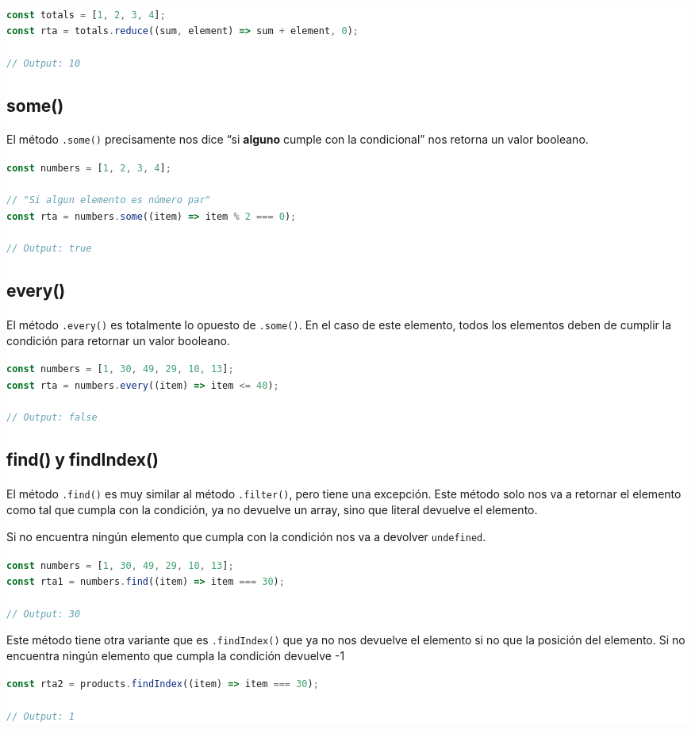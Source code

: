 ```jsx
const totals = [1, 2, 3, 4];
const rta = totals.reduce((sum, element) => sum + element, 0);

// Output: 10
```

## some()

El método `.some()` precisamente nos dice “si **alguno** cumple con la condicional” nos retorna un valor booleano.

```jsx
const numbers = [1, 2, 3, 4];

// "Si algun elemento es número par"
const rta = numbers.some((item) => item % 2 === 0);

// Output: true
```

## every()

El método `.every()` es totalmente lo opuesto de `.some()`. En el caso de este elemento, todos los elementos deben de cumplir la condición para retornar un valor booleano.

```jsx
const numbers = [1, 30, 49, 29, 10, 13];
const rta = numbers.every((item) => item <= 40);

// Output: false
```

## find() y findIndex()

El método `.find()` es muy similar al método `.filter()`, pero tiene una excepción. Este método solo nos va a retornar el elemento como tal que cumpla con la condición, ya no devuelve un array, sino que literal devuelve el elemento.

Si no encuentra ningún elemento que cumpla con la condición nos va a devolver `undefined`.

```jsx
const numbers = [1, 30, 49, 29, 10, 13];
const rta1 = numbers.find((item) => item === 30);

// Output: 30
```

Este método tiene otra variante que es `.findIndex()` que ya no nos devuelve el elemento si no que la posición del elemento. Si no encuentra ningún elemento que cumpla la condición devuelve -1

```jsx
const rta2 = products.findIndex((item) => item === 30);

// Output: 1
```
